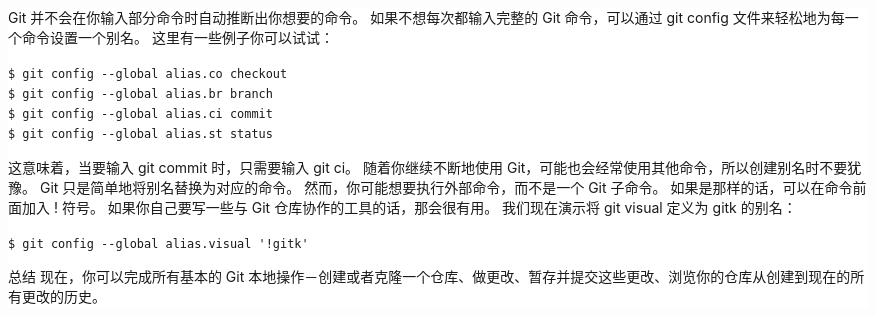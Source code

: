 Git 并不会在你输入部分命令时自动推断出你想要的命令。 如果不想每次都输入完整的 Git 命令，可以通过 git config 文件来轻松地为每一个命令设置一个别名。 这里有一些例子你可以试试：
```
$ git config --global alias.co checkout
$ git config --global alias.br branch
$ git config --global alias.ci commit
$ git config --global alias.st status
```
这意味着，当要输入 git commit 时，只需要输入 git ci。 随着你继续不断地使用 Git，可能也会经常使用其他命令，所以创建别名时不要犹豫。
Git 只是简单地将别名替换为对应的命令。 然而，你可能想要执行外部命令，而不是一个 Git 子命令。 如果是那样的话，可以在命令前面加入 ! 符号。 如果你自己要写一些与 Git 仓库协作的工具的话，那会很有用。 我们现在演示将 git visual 定义为 gitk 的别名：
```
$ git config --global alias.visual '!gitk'
```
总结
现在，你可以完成所有基本的 Git 本地操作－创建或者克隆一个仓库、做更改、暂存并提交这些更改、浏览你的仓库从创建到现在的所有更改的历史。
